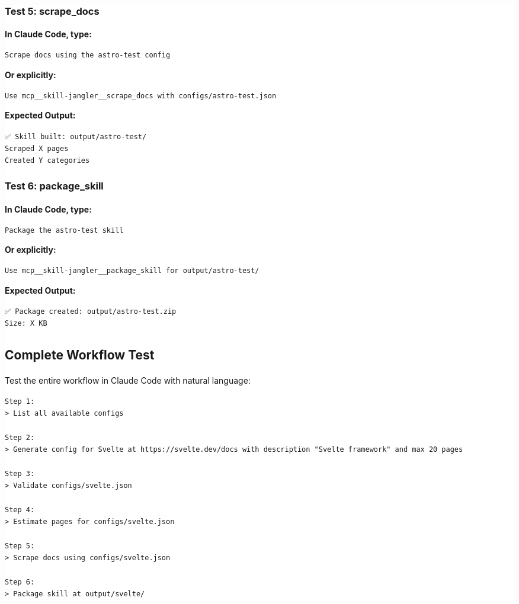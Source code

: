 ### Test 5: scrape_docs

**In Claude Code, type:**
```
Scrape docs using the astro-test config
```

**Or explicitly:**
```
Use mcp__skill-jangler__scrape_docs with configs/astro-test.json
```

**Expected Output:**
```
✅ Skill built: output/astro-test/
Scraped X pages
Created Y categories
```

### Test 6: package_skill

**In Claude Code, type:**
```
Package the astro-test skill
```

**Or explicitly:**
```
Use mcp__skill-jangler__package_skill for output/astro-test/
```

**Expected Output:**
```
✅ Package created: output/astro-test.zip
Size: X KB
```

## Complete Workflow Test

Test the entire workflow in Claude Code with natural language:

```
Step 1:
> List all available configs

Step 2:
> Generate config for Svelte at https://svelte.dev/docs with description "Svelte framework" and max 20 pages

Step 3:
> Validate configs/svelte.json

Step 4:
> Estimate pages for configs/svelte.json

Step 5:
> Scrape docs using configs/svelte.json

Step 6:
> Package skill at output/svelte/
```
